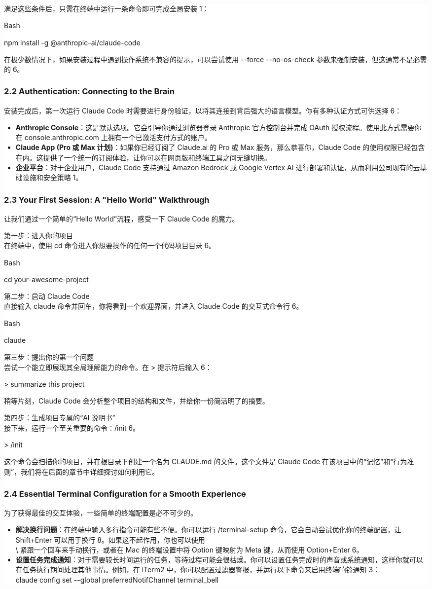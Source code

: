 满足这些条件后，只需在终端中运行一条命令即可完成全局安装 1：

Bash

npm install \-g @anthropic-ai/claude-code

在极少数情况下，如果安装过程中遇到操作系统不兼容的提示，可以尝试使用 \--force \--no-os-check 参数来强制安装，但这通常不是必需的 6。

### **2.2 Authentication: Connecting to the Brain**

安装完成后，第一次运行 Claude Code 时需要进行身份验证，以将其连接到背后强大的语言模型。你有多种认证方式可供选择 6：

* **Anthropic Console**：这是默认选项。它会引导你通过浏览器登录 Anthropic 官方控制台并完成 OAuth 授权流程。使用此方式需要你在 console.anthropic.com 上拥有一个已激活支付方式的账户。  
* **Claude App (Pro 或 Max 计划)**：如果你已经订阅了 Claude.ai 的 Pro 或 Max 服务，那么恭喜你，Claude Code 的使用权限已经包含在内。这提供了一个统一的订阅体验，让你可以在网页版和终端工具之间无缝切换。  
* **企业平台**：对于企业用户，Claude Code 支持通过 Amazon Bedrock 或 Google Vertex AI 进行部署和认证，从而利用公司现有的云基础设施和安全策略 1。

### **2.3 Your First Session: A "Hello World" Walkthrough**

让我们通过一个简单的“Hello World”流程，感受一下 Claude Code 的魔力。

第一步：进入你的项目  
在终端中，使用 cd 命令进入你想要操作的任何一个代码项目目录 6。

Bash

cd your-awesome-project

第二步：启动 Claude Code  
直接输入 claude 命令并回车，你将看到一个欢迎界面，并进入 Claude Code 的交互式命令行 6。

Bash

claude

第三步：提出你的第一个问题  
尝试一个能立即展现其全局理解能力的命令。在 \> 提示符后输入 6：

\> summarize this project

稍等片刻，Claude Code 会分析整个项目的结构和文件，并给你一份简洁明了的摘要。

第四步：生成项目专属的“AI 说明书”  
接下来，运行一个至关重要的命令：/init 6。

\> /init

这个命令会扫描你的项目，并在根目录下创建一个名为 CLAUDE.md 的文件。这个文件是 Claude Code 在该项目中的“记忆”和“行为准则”，我们将在后面的章节中详细探讨如何利用它。

### **2.4 Essential Terminal Configuration for a Smooth Experience**

为了获得最佳的交互体验，一些简单的终端配置是必不可少的。

* **解决换行问题**：在终端中输入多行指令可能有些不便。你可以运行 /terminal-setup 命令，它会自动尝试优化你的终端配置，让 Shift+Enter 可以用于换行 8。如果这不起作用，你也可以使用  
  \\ 紧跟一个回车来手动换行，或者在 Mac 的终端设置中将 Option 键映射为 Meta 键，从而使用 Option+Enter 6。  
* **设置任务完成通知**：对于需要较长时间运行的任务，等待过程可能会很枯燥。你可以设置任务完成时的声音或系统通知，这样你就可以在任务执行期间处理其他事情。例如，在 iTerm2 中，你可以配置过滤器警报，并运行以下命令来启用终端响铃通知 3：  
  claude config set \--global preferredNotifChannel terminal\_bell
